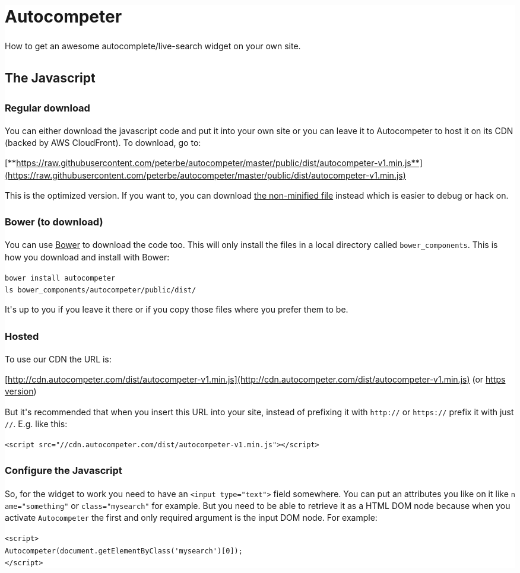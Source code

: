 # Autocompeter

How to get an awesome autocomplete/live-search widget on your own site.

## The Javascript

### Regular download

You can either download the javascript code and put it into your own site
or you can leave it to Autocompeter to host it on its CDN (backed by
AWS CloudFront). To download, go to:

[**https://raw.githubusercontent.com/peterbe/autocompeter/master/public/dist/autocompeter-v1.min.js**](https://raw.githubusercontent.com/peterbe/autocompeter/master/public/dist/autocompeter-v1.min.js)

This is the optimized version. If you want to, you can download [the
non-minified file](https://raw.githubusercontent.com/peterbe/autocompeter/master/public/dist/autocompeter-v1.js) instead which is easier to debug or hack on.

### Bower (to download)

You can use [Bower](http://bower.io/) to download the code too.
This will only install the files in a local directory called
`bower_components`. This is how you download and install with Bower:

    bower install autocompeter
    ls bower_components/autocompeter/public/dist/

It's up to you if you leave it there or if you copy those files where you
prefer them to be.

### Hosted

To use our CDN the URL is:

[http://cdn.autocompeter.com/dist/autocompeter-v1.min.js](http://cdn.autocompeter.com/dist/autocompeter-v1.min.js) (or [https version](https://cdn.autocompeter.com/dist/autocompeter-v1.min.js))

But it's recommended that when you insert this URL into your site, instead
of prefixing it with `http://` or `https://` prefix it with just `//`. E.g.
like this:

    <script src="//cdn.autocompeter.com/dist/autocompeter-v1.min.js"></script>

### Configure the Javascript

So, for the widget to work you need to have an `<input type="text">` field
somewhere. You can put an attributes you like on it like `name="something"`
or `class="mysearch"` for example. But you need to be able to retrieve it as
a HTML DOM node because when you activate `Autocompeter` the first and only
required argument is the input DOM node. For example:

    <script>
    Autocompeter(document.getElementByClass('mysearch')[0]);
    </script>
